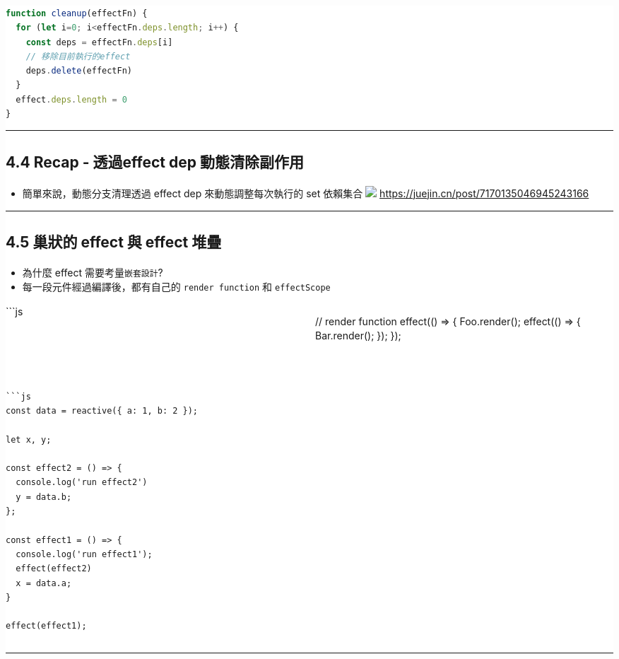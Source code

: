 ```js
function cleanup(effectFn) {
  for (let i=0; i<effectFn.deps.length; i++) {
    const deps = effectFn.deps[i]
    // 移除目前執行的effect
    deps.delete(effectFn)
  }
  effect.deps.length = 0
}
```
</div>

---

## 4.4 Recap - 透過effect dep 動態清除副作用
- 簡單來說，動態分支清理透過 effect dep 來動態調整每次執行的 set 依賴集合
![](/cleanup.jpg)
https://juejin.cn/post/7170135046945243166

---

## 4.5 巢狀的 effect 與 effect 堆疊
- 為什麼 effect 需要考量```嵌套設計```?
- 每一段元件經過編譯後，都有自己的 ```render function``` 和 ```effectScope```
<div style="display:grid; grid-template-columns: 1fr 1fr; gap:16px; align-items:start">
```js
<template>
  <Foo>
    <Bar />
  </Foo>
</template>

// render function
effect(() => {
  Foo.render();
  effect(() => {
    Bar.render();
  });
});

```

```js
const data = reactive({ a: 1, b: 2 });

let x, y;

const effect2 = () => {
  console.log('run effect2')
  y = data.b;
};

const effect1 = () => {
  console.log('run effect1');
  effect(effect2)
  x = data.a;
}

effect(effect1);

```
</div>

---
